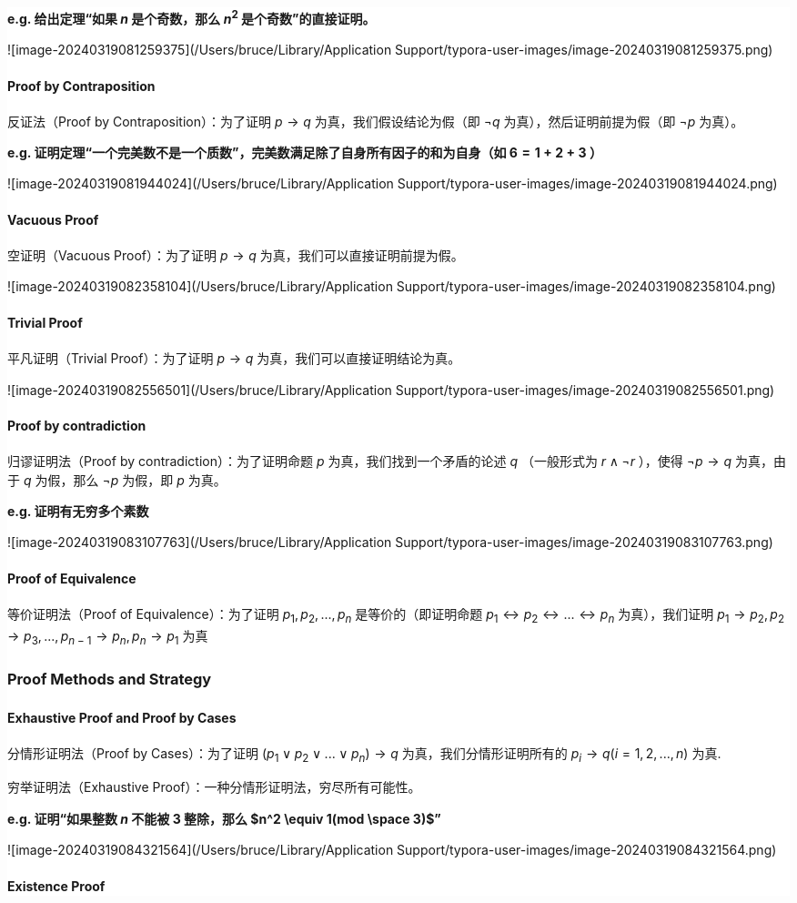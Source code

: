 **e.g. 给出定理“如果 $n$ 是个奇数，那么 $n^2$ 是个奇数”的直接证明。**

![image-20240319081259375](/Users/bruce/Library/Application Support/typora-user-images/image-20240319081259375.png)

####  Proof by Contraposition

反证法（Proof by Contraposition）：为了证明 $p \rightarrow q$ 为真，我们假设结论为假（即 $\neg q$ 为真），然后证明前提为假（即 $\neg p$ 为真）。

**e.g. 证明定理“一个完美数不是一个质数”，完美数满足除了自身所有因子的和为自身（如 $6=1+2+3$ ）**

![image-20240319081944024](/Users/bruce/Library/Application Support/typora-user-images/image-20240319081944024.png)

#### Vacuous Proof

空证明（Vacuous Proof）：为了证明 $p \rightarrow q$ 为真，我们可以直接证明前提为假。

![image-20240319082358104](/Users/bruce/Library/Application Support/typora-user-images/image-20240319082358104.png)

#### Trivial Proof

平凡证明（Trivial Proof）：为了证明 $p \rightarrow q$ 为真，我们可以直接证明结论为真。

![image-20240319082556501](/Users/bruce/Library/Application Support/typora-user-images/image-20240319082556501.png)

#### Proof by contradiction

归谬证明法（Proof by contradiction）：为了证明命题 $p$ 为真，我们找到一个矛盾的论述 $q$ （一般形式为 $r \land \neg r$ ），使得 $\neg p \rightarrow q$ 为真，由于 $q$ 为假，那么 $\neg p$ 为假，即 $p$ 为真。

**e.g. 证明有无穷多个素数**

![image-20240319083107763](/Users/bruce/Library/Application Support/typora-user-images/image-20240319083107763.png)

#### Proof of Equivalence

等价证明法（Proof of Equivalence）：为了证明 $p_1,p_2,...,p_n$ 是等价的（即证明命题 $p_1 \leftrightarrow p_2 \leftrightarrow ... \leftrightarrow p_n$ 为真），我们证明 $p_1 \rightarrow p_2,p_2 \rightarrow p_3,...,p_{n-1} \rightarrow p_n,p_n \rightarrow p_1$ 为真

### Proof Methods and Strategy

#### Exhaustive Proof and Proof by Cases

分情形证明法（Proof by Cases）：为了证明 $(p_1 \lor p_2 \lor ... \lor p_n) \rightarrow q$ 为真，我们分情形证明所有的 $p_i \rightarrow q(i=1,2,...,n)$ 为真.

穷举证明法（Exhaustive Proof）：一种分情形证明法，穷尽所有可能性。

**e.g. 证明“如果整数 $n$ 不能被 $3$ 整除，那么 $n^2 \equiv 1(mod \space 3)$”**

![image-20240319084321564](/Users/bruce/Library/Application Support/typora-user-images/image-20240319084321564.png)

#### Existence Proof

